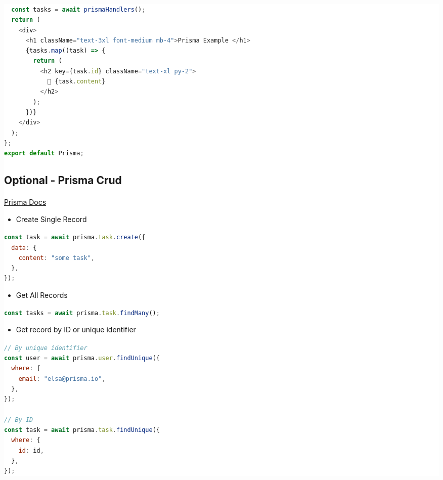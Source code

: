 ```js
  const tasks = await prismaHandlers();
  return (
    <div>
      <h1 className="text-3xl font-medium mb-4">Prisma Example </h1>
      {tasks.map((task) => {
        return (
          <h2 key={task.id} className="text-xl py-2">
            😬 {task.content}
          </h2>
        );
      })}
    </div>
  );
};
export default Prisma;
```

## Optional - Prisma Crud

[Prisma Docs](https://www.prisma.io/docs/concepts/components/prisma-client/crud)

- Create Single Record

```js
const task = await prisma.task.create({
  data: {
    content: "some task",
  },
});
```

- Get All Records

```js
const tasks = await prisma.task.findMany();
```

- Get record by ID or unique identifier

```js
// By unique identifier
const user = await prisma.user.findUnique({
  where: {
    email: "elsa@prisma.io",
  },
});

// By ID
const task = await prisma.task.findUnique({
  where: {
    id: id,
  },
});
```
